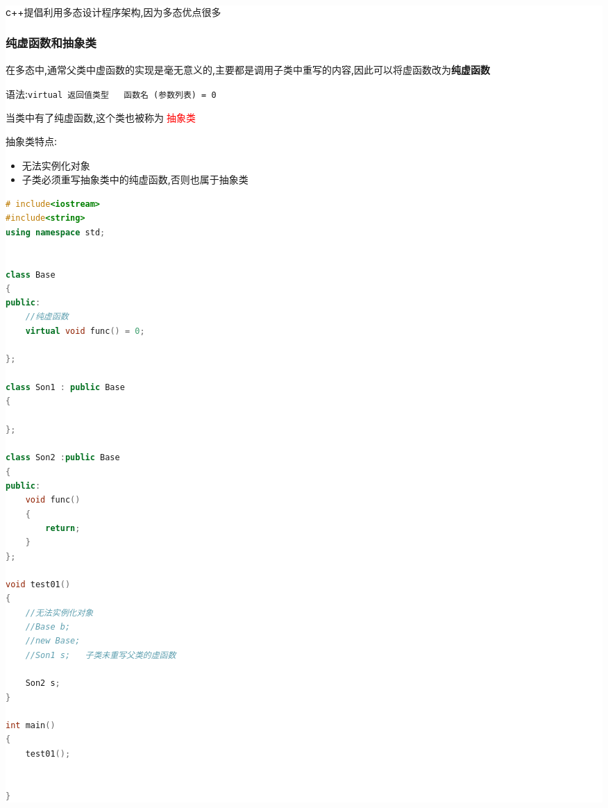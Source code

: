 c++提倡利用多态设计程序架构,因为多态优点很多

### 纯虚函数和抽象类

在多态中,通常父类中虚函数的实现是毫无意义的,主要都是调用子类中重写的内容,因此可以将虚函数改为**纯虚函数**

语法:`virtual	返回值类型	函数名	(参数列表) = 0`

当类中有了纯虚函数,这个类也被称为<font color=red> 抽象类</font>

抽象类特点:

- 无法实例化对象
- 子类必须重写抽象类中的纯虚函数,否则也属于抽象类

~~~c++
# include<iostream>
#include<string>
using namespace std;


class Base
{
public:
	//纯虚函数
	virtual void func() = 0;
	
};

class Son1 : public Base
{

};

class Son2 :public Base
{
public:
	void func()
	{
		return;
	}
};

void test01()
{
	//无法实例化对象
	//Base b;
	//new Base;
	//Son1 s;	子类未重写父类的虚函数

	Son2 s;
}

int main()
{
	test01();


}
~~~
